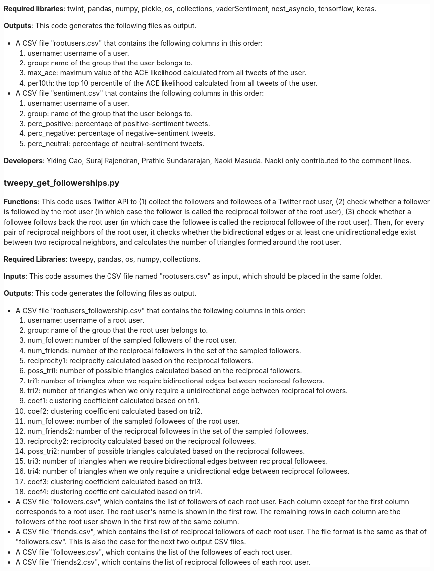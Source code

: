 __Required libraries__: twint, pandas, numpy, pickle, os, collections, vaderSentiment, nest_asyncio, tensorflow, keras.

__Outputs__: This code generates the following files as output.
  - A CSV file "rootusers.csv" that contains the following columns in this order:
      1. username: username of a user.
      2. group: name of the group that the user belongs to.
      3. max_ace: maximum value of the ACE likelihood calculated from all tweets of the user.
      4. per10th: the top 10 percentile of the ACE likelihood calculated from all tweets of the user.
  - A CSV file "sentiment.csv" that contains the following columns in this order:
      1. username: username of a user.   
      2. group: name of the group that the user belongs to.      
      3. perc_positive: percentage of positive-sentiment tweets.    
      4. perc_negative: percentage of negative-sentiment tweets.    
      5. perc_neutral: percentage of neutral-sentiment tweets.     

__Developers__: Yiding Cao, Suraj Rajendran, Prathic Sundararajan, Naoki Masuda. Naoki only contributed to the comment lines.

### tweepy_get_followerships.py   

__Functions__: This code uses Twitter API to (1) collect the followers and followees of a Twitter root user, (2) check whether a follower is followed by the root user (in which case the follower is called the reciprocal follower of the root user), (3) check whether a followee follows back the root user (in which case the followee is called the reciprocal followee of the root user). Then, for every pair of reciprocal neighbors of the root user, it checks whether the bidirectional edges or at least one unidirectional edge exist between two reciprocal neighbors, and calculates the number of triangles formed around the root user.       

__Required Libraries__: tweepy, pandas, os, numpy, collections.

__Inputs__: This code assumes the CSV file named "rootusers.csv" as input, which should be placed in the same folder.

__Outputs__: This code generates the following files as output.
  - A CSV file "rootusers_followership.csv" that contains the following columns in this order:
      1. username: username of a root user.   
      2. group: name of the group that the root user belongs to.
      3. num_follower: number of the sampled followers of the root user.
      4. num_friends: number of the reciprocal followers in the set of the sampled followers.
      5. reciprocity1: reciprocity calculated based on the reciprocal followers.
      6. poss_tri1: number of possible triangles calculated based on the reciprocal followers.
      7. tri1: number of triangles when we require bidirectional edges between reciprocal followers.
      8. tri2: number of triangles when we only require a unidirectional edge between reciprocal followers.
      9. coef1: clustering coefficient calculated based on tri1.
      10. coef2: clustering coefficient calculated based on tri2.
      11. num_followee: number of the sampled followees of the root user.
      12. num_friends2: number of the reciprocal followees in the set of the sampled followees.
      13. reciprocity2: reciprocity calculated based on the reciprocal followees.
      14. poss_tri2: number of possible triangles calculated based on the reciprocal followees.
      15. tri3: number of triangles when we require bidirectional edges between reciprocal followees.
      16. tri4: number of triangles when we only require a unidirectional edge between reciprocal followees.
      17. coef3: clustering coefficient calculated based on tri3.
      18. coef4: clustering coefficient calculated based on tri4.    
  - A CSV file "followers.csv", which contains the list of followers of each root user. Each column except for the first column corresponds to a root user. The root user's name is shown in the first row. The remaining rows in each column are the followers of the root user shown in the first row of the same column.
  - A CSV file "friends.csv", which contains the list of reciprocal followers of each root user. The file format is the same as that of "followers.csv". This is also the case for the next two output CSV files.
  - A CSV file "followees.csv", which contains the list of the followees of each root user.
  - A CSV file "friends2.csv", which contains the list of reciprocal followees of each root user.
